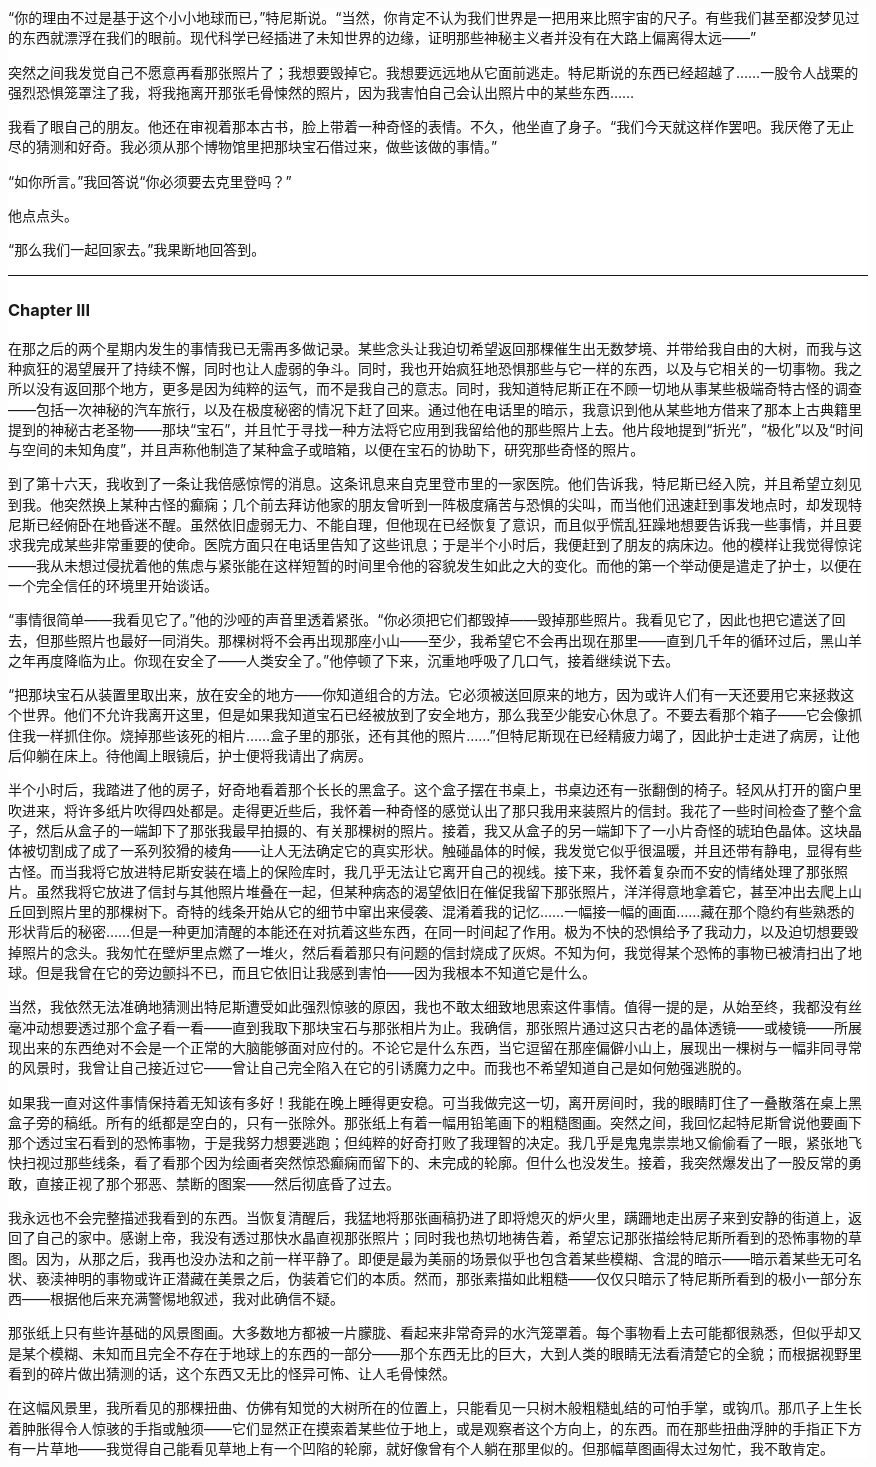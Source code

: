 “你的理由不过是基于这个小小地球而已，”特尼斯说。“当然，你肯定不认为我们世界是一把用来比照宇宙的尺子。有些我们甚至都没梦见过的东西就漂浮在我们的眼前。现代科学已经插进了未知世界的边缘，证明那些神秘主义者并没有在大路上偏离得太远——”

突然之间我发觉自己不愿意再看那张照片了；我想要毁掉它。我想要远远地从它面前逃走。特尼斯说的东西已经超越了……一股令人战栗的强烈恐惧笼罩注了我，将我拖离开那张毛骨悚然的照片，因为我害怕自己会认出照片中的某些东西……

我看了眼自己的朋友。他还在审视着那本古书，脸上带着一种奇怪的表情。不久，他坐直了身子。“我们今天就这样作罢吧。我厌倦了无止尽的猜测和好奇。我必须从那个博物馆里把那块宝石借过来，做些该做的事情。”

“如你所言。”我回答说“你必须要去克里登吗？”

他点点头。

“那么我们一起回家去。”我果断地回答到。

-----------

### Chapter III

在那之后的两个星期内发生的事情我已无需再多做记录。某些念头让我迫切希望返回那棵催生出无数梦境、并带给我自由的大树，而我与这种疯狂的渴望展开了持续不懈，同时也让人虚弱的争斗。同时，我也开始疯狂地恐惧那些与它一样的东西，以及与它相关的一切事物。我之所以没有返回那个地方，更多是因为纯粹的运气，而不是我自己的意志。同时，我知道特尼斯正在不顾一切地从事某些极端奇特古怪的调查——包括一次神秘的汽车旅行，以及在极度秘密的情况下赶了回来。通过他在电话里的暗示，我意识到他从某些地方借来了那本上古典籍里提到的神秘古老圣物——那块“宝石”，并且忙于寻找一种方法将它应用到我留给他的那些照片上去。他片段地提到“折光”，“极化”以及“时间与空间的未知角度”，并且声称他制造了某种盒子或暗箱，以便在宝石的协助下，研究那些奇怪的照片。

到了第十六天，我收到了一条让我倍感惊愕的消息。这条讯息来自克里登市里的一家医院。他们告诉我，特尼斯已经入院，并且希望立刻见到我。他突然换上某种古怪的癫痫；几个前去拜访他家的朋友曾听到一阵极度痛苦与恐惧的尖叫，而当他们迅速赶到事发地点时，却发现特尼斯已经俯卧在地昏迷不醒。虽然依旧虚弱无力、不能自理，但他现在已经恢复了意识，而且似乎慌乱狂躁地想要告诉我一些事情，并且要求我完成某些非常重要的使命。医院方面只在电话里告知了这些讯息；于是半个小时后，我便赶到了朋友的病床边。他的模样让我觉得惊诧——我从未想过侵扰着他的焦虑与紧张能在这样短暂的时间里令他的容貌发生如此之大的变化。而他的第一个举动便是遣走了护士，以便在一个完全信任的环境里开始谈话。

“事情很简单——我看见它了。”他的沙哑的声音里透着紧张。“你必须把它们都毁掉——毁掉那些照片。我看见它了，因此也把它遣送了回去，但那些照片也最好一同消失。那棵树将不会再出现那座小山——至少，我希望它不会再出现在那里——直到几千年的循环过后，黑山羊之年再度降临为止。你现在安全了——人类安全了。”他停顿了下来，沉重地呼吸了几口气，接着继续说下去。

“把那块宝石从装置里取出来，放在安全的地方——你知道组合的方法。它必须被送回原来的地方，因为或许人们有一天还要用它来拯救这个世界。他们不允许我离开这里，但是如果我知道宝石已经被放到了安全地方，那么我至少能安心休息了。不要去看那个箱子——它会像抓住我一样抓住你。烧掉那些该死的相片……盒子里的那张，还有其他的照片……”但特尼斯现在已经精疲力竭了，因此护士走进了病房，让他后仰躺在床上。待他阖上眼镜后，护士便将我请出了病房。

半个小时后，我踏进了他的房子，好奇地看着那个长长的黑盒子。这个盒子摆在书桌上，书桌边还有一张翻倒的椅子。轻风从打开的窗户里吹进来，将许多纸片吹得四处都是。走得更近些后，我怀着一种奇怪的感觉认出了那只我用来装照片的信封。我花了一些时间检查了整个盒子，然后从盒子的一端卸下了那张我最早拍摄的、有关那棵树的照片。接着，我又从盒子的另一端卸下了一小片奇怪的琥珀色晶体。这块晶体被切割成了成了一系列狡猾的棱角——让人无法确定它的真实形状。触碰晶体的时候，我发觉它似乎很温暖，并且还带有静电，显得有些古怪。而当我将它放进特尼斯安装在墙上的保险库时，我几乎无法让它离开自己的视线。接下来，我怀着复杂而不安的情绪处理了那张照片。虽然我将它放进了信封与其他照片堆叠在一起，但某种病态的渴望依旧在催促我留下那张照片，洋洋得意地拿着它，甚至冲出去爬上山丘回到照片里的那棵树下。奇特的线条开始从它的细节中窜出来侵袭、混淆着我的记忆……一幅接一幅的画面……藏在那个隐约有些熟悉的形状背后的秘密……但是一种更加清醒的本能还在对抗着这些东西，在同一时间起了作用。极为不快的恐惧给予了我动力，以及迫切想要毁掉照片的念头。我匆忙在壁炉里点燃了一堆火，然后看着那只有问题的信封烧成了灰烬。不知为何，我觉得某个恐怖的事物已被清扫出了地球。但是我曾在它的旁边颤抖不已，而且它依旧让我感到害怕——因为我根本不知道它是什么。

当然，我依然无法准确地猜测出特尼斯遭受如此强烈惊骇的原因，我也不敢太细致地思索这件事情。值得一提的是，从始至终，我都没有丝毫冲动想要透过那个盒子看一看——直到我取下那块宝石与那张相片为止。我确信，那张照片通过这只古老的晶体透镜——或棱镜——所展现出来的东西绝对不会是一个正常的大脑能够面对应付的。不论它是什么东西，当它逗留在那座偏僻小山上，展现出一棵树与一幅非同寻常的风景时，我曾让自己接近过它——曾让自己完全陷入在它的引诱魔力之中。而我也不希望知道自己是如何勉强逃脱的。

如果我一直对这件事情保持着无知该有多好！我能在晚上睡得更安稳。可当我做完这一切，离开房间时，我的眼睛盯住了一叠散落在桌上黑盒子旁的稿纸。所有的纸都是空白的，只有一张除外。那张纸上有着一幅用铅笔画下的粗糙图画。突然之间，我回忆起特尼斯曾说他要画下那个透过宝石看到的恐怖事物，于是我努力想要逃跑；但纯粹的好奇打败了我理智的决定。我几乎是鬼鬼祟祟地又偷偷看了一眼，紧张地飞快扫视过那些线条，看了看那个因为绘画者突然惊恐癫痫而留下的、未完成的轮廓。但什么也没发生。接着，我突然爆发出了一股反常的勇敢，直接正视了那个邪恶、禁断的图案——然后彻底昏了过去。

我永远也不会完整描述我看到的东西。当恢复清醒后，我猛地将那张画稿扔进了即将熄灭的炉火里，蹒跚地走出房子来到安静的街道上，返回了自己的家中。感谢上帝，我没有透过那快水晶直视那张照片；同时我也热切地祷告着，希望忘记那张描绘特尼斯所看到的恐怖事物的草图。因为，从那之后，我再也没办法和之前一样平静了。即便是最为美丽的场景似乎也包含着某些模糊、含混的暗示——暗示着某些无可名状、亵渎神明的事物或许正潜藏在美景之后，伪装着它们的本质。然而，那张素描如此粗糙——仅仅只暗示了特尼斯所看到的极小一部分东西——根据他后来充满警惕地叙述，我对此确信不疑。

那张纸上只有些许基础的风景图画。大多数地方都被一片朦胧、看起来非常奇异的水汽笼罩着。每个事物看上去可能都很熟悉，但似乎却又是某个模糊、未知而且完全不存在于地球上的东西的一部分——那个东西无比的巨大，大到人类的眼睛无法看清楚它的全貌；而根据视野里看到的碎片做出猜测的话，这个东西又无比的怪异可怖、让人毛骨悚然。

在这幅风景里，我所看见的那棵扭曲、仿佛有知觉的大树所在的位置上，只能看见一只树木般粗糙虬结的可怕手掌，或钩爪。那爪子上生长着肿胀得令人惊骇的手指或触须——它们显然正在摸索着某些位于地上，或是观察者这个方向上，的东西。而在那些扭曲浮肿的手指正下方有一片草地——我觉得自己能看见草地上有一个凹陷的轮廓，就好像曾有个人躺在那里似的。但那幅草图画得太过匆忙，我不敢肯定。
